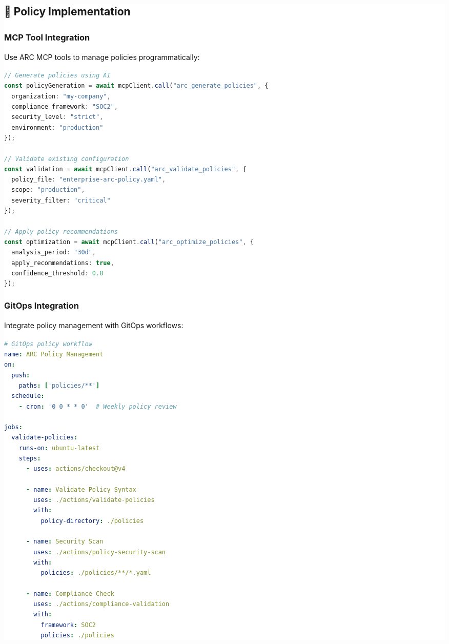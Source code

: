 ## 🔧 Policy Implementation

### MCP Tool Integration

Use ARC MCP tools to manage policies programmatically:

```typescript
// Generate policies using AI
const policyGeneration = await mcpClient.call("arc_generate_policies", {
  organization: "my-company",
  compliance_framework: "SOC2",
  security_level: "strict",
  environment: "production"
});

// Validate existing configuration
const validation = await mcpClient.call("arc_validate_policies", {
  policy_file: "enterprise-arc-policy.yaml",
  scope: "production",
  severity_filter: "critical"
});

// Apply policy recommendations
const optimization = await mcpClient.call("arc_optimize_policies", {
  analysis_period: "30d",
  apply_recommendations: true,
  confidence_threshold: 0.8
});
```

### GitOps Integration

Integrate policy management with GitOps workflows:

```yaml
# GitOps policy workflow
name: ARC Policy Management
on:
  push:
    paths: ['policies/**']
  schedule:
    - cron: '0 0 * * 0'  # Weekly policy review

jobs:
  validate-policies:
    runs-on: ubuntu-latest
    steps:
      - uses: actions/checkout@v4
      
      - name: Validate Policy Syntax
        uses: ./actions/validate-policies
        with:
          policy-directory: ./policies
          
      - name: Security Scan
        uses: ./actions/policy-security-scan
        with:
          policies: ./policies/**/*.yaml
          
      - name: Compliance Check
        uses: ./actions/compliance-validation
        with:
          framework: SOC2
          policies: ./policies
```